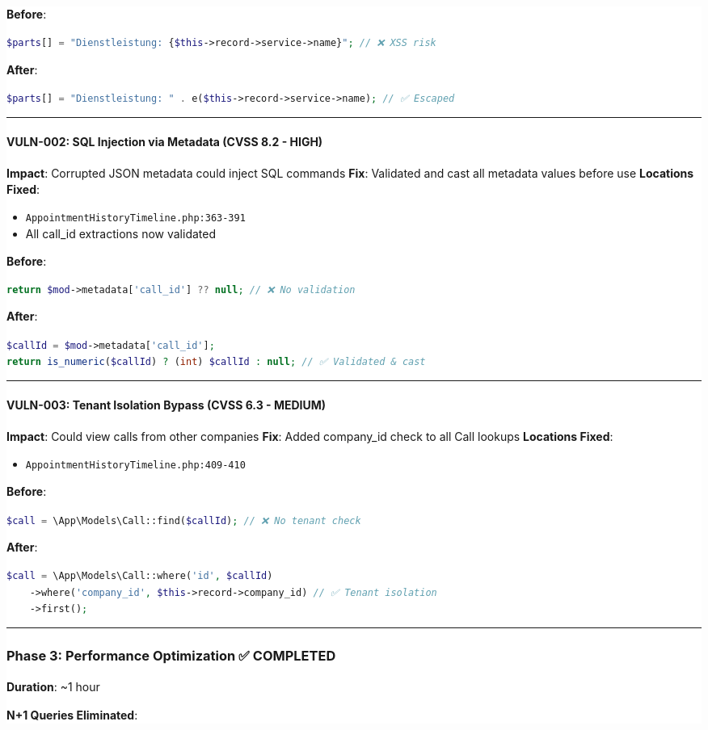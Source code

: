 **Before**:
```php
$parts[] = "Dienstleistung: {$this->record->service->name}"; // ❌ XSS risk
```

**After**:
```php
$parts[] = "Dienstleistung: " . e($this->record->service->name); // ✅ Escaped
```

---

#### VULN-002: SQL Injection via Metadata (CVSS 8.2 - HIGH)
**Impact**: Corrupted JSON metadata could inject SQL commands
**Fix**: Validated and cast all metadata values before use
**Locations Fixed**:
- `AppointmentHistoryTimeline.php:363-391`
- All call_id extractions now validated

**Before**:
```php
return $mod->metadata['call_id'] ?? null; // ❌ No validation
```

**After**:
```php
$callId = $mod->metadata['call_id'];
return is_numeric($callId) ? (int) $callId : null; // ✅ Validated & cast
```

---

#### VULN-003: Tenant Isolation Bypass (CVSS 6.3 - MEDIUM)
**Impact**: Could view calls from other companies
**Fix**: Added company_id check to all Call lookups
**Locations Fixed**:
- `AppointmentHistoryTimeline.php:409-410`

**Before**:
```php
$call = \App\Models\Call::find($callId); // ❌ No tenant check
```

**After**:
```php
$call = \App\Models\Call::where('id', $callId)
    ->where('company_id', $this->record->company_id) // ✅ Tenant isolation
    ->first();
```

---

### Phase 3: Performance Optimization ✅ COMPLETED
**Duration**: ~1 hour

**N+1 Queries Eliminated**:
